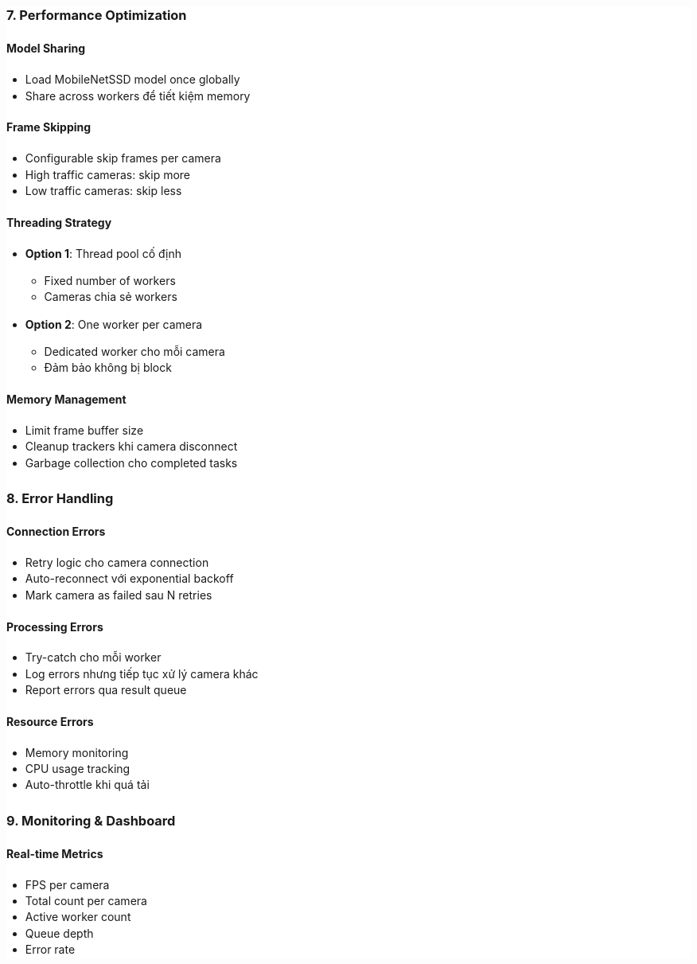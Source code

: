 
### 7. Performance Optimization

#### Model Sharing
- Load MobileNetSSD model once globally
- Share across workers để tiết kiệm memory

#### Frame Skipping
- Configurable skip frames per camera
- High traffic cameras: skip more
- Low traffic cameras: skip less

#### Threading Strategy
- **Option 1**: Thread pool cố định
  - Fixed number of workers
  - Cameras chia sẻ workers
  
- **Option 2**: One worker per camera
  - Dedicated worker cho mỗi camera
  - Đảm bảo không bị block

#### Memory Management
- Limit frame buffer size
- Cleanup trackers khi camera disconnect
- Garbage collection cho completed tasks

### 8. Error Handling

#### Connection Errors
- Retry logic cho camera connection
- Auto-reconnect với exponential backoff
- Mark camera as failed sau N retries

#### Processing Errors
- Try-catch cho mỗi worker
- Log errors nhưng tiếp tục xử lý camera khác
- Report errors qua result queue

#### Resource Errors
- Memory monitoring
- CPU usage tracking
- Auto-throttle khi quá tải

### 9. Monitoring & Dashboard

#### Real-time Metrics
- FPS per camera
- Total count per camera
- Active worker count
- Queue depth
- Error rate
